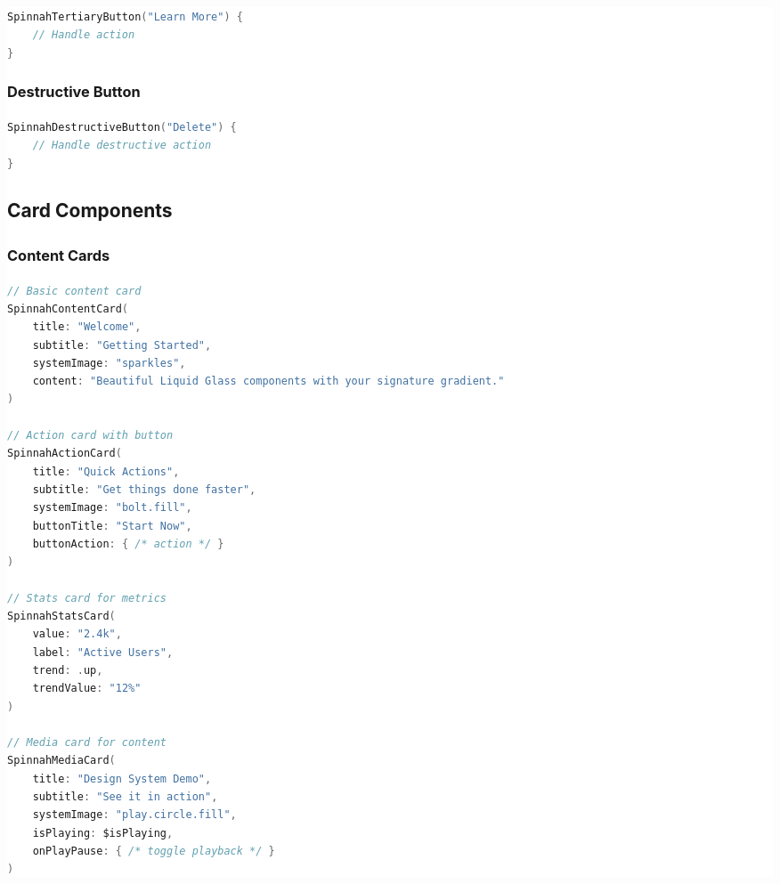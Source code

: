 ```swift
SpinnahTertiaryButton("Learn More") {
    // Handle action
}
```

### Destructive Button

```swift
SpinnahDestructiveButton("Delete") {
    // Handle destructive action
}
```

## Card Components

### Content Cards

```swift
// Basic content card
SpinnahContentCard(
    title: "Welcome",
    subtitle: "Getting Started",
    systemImage: "sparkles",
    content: "Beautiful Liquid Glass components with your signature gradient."
)

// Action card with button
SpinnahActionCard(
    title: "Quick Actions",
    subtitle: "Get things done faster",
    systemImage: "bolt.fill",
    buttonTitle: "Start Now",
    buttonAction: { /* action */ }
)

// Stats card for metrics
SpinnahStatsCard(
    value: "2.4k",
    label: "Active Users",
    trend: .up,
    trendValue: "12%"
)

// Media card for content
SpinnahMediaCard(
    title: "Design System Demo",
    subtitle: "See it in action",
    systemImage: "play.circle.fill",
    isPlaying: $isPlaying,
    onPlayPause: { /* toggle playback */ }
)
```
